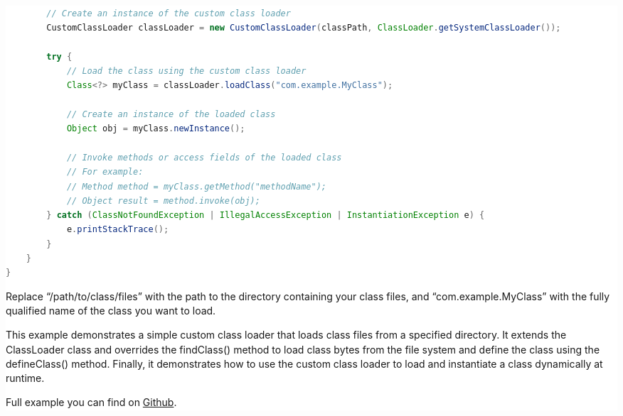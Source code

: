 ```java
        // Create an instance of the custom class loader
        CustomClassLoader classLoader = new CustomClassLoader(classPath, ClassLoader.getSystemClassLoader());

        try {
            // Load the class using the custom class loader
            Class<?> myClass = classLoader.loadClass("com.example.MyClass");

            // Create an instance of the loaded class
            Object obj = myClass.newInstance();

            // Invoke methods or access fields of the loaded class
            // For example:
            // Method method = myClass.getMethod("methodName");
            // Object result = method.invoke(obj);
        } catch (ClassNotFoundException | IllegalAccessException | InstantiationException e) {
            e.printStackTrace();
        }
    }
}
```

Replace “/path/to/class/files” with the path to the directory containing your class files, and “com.example.MyClass” with the fully qualified name of the class you want to load.

This example demonstrates a simple custom class loader that loads class files from a specified directory. It extends the ClassLoader class and overrides the findClass() method to load class bytes from the file system and define the class using the defineClass() method. Finally, it demonstrates how to use the custom class loader to load and instantiate a class dynamically at runtime.

Full example you can find on [Github](https://github.com/alxkm/articles/blob/master/src/main/java/org/alx/article/_17_java_classloaders_developing_own_classloader/CustomClassLoader.java).


